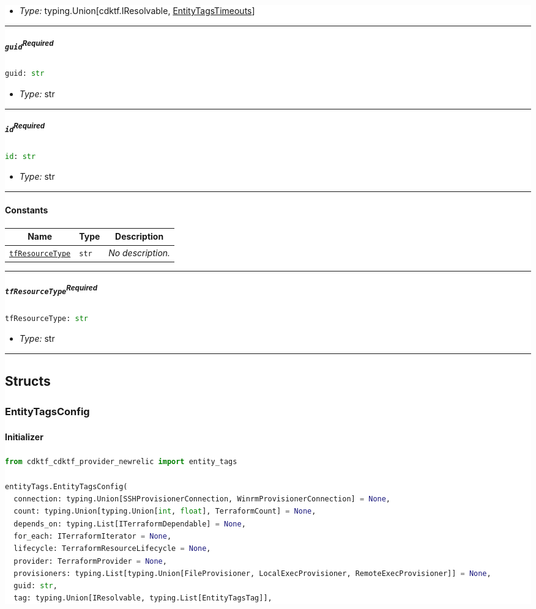 - *Type:* typing.Union[cdktf.IResolvable, <a href="#@cdktf/provider-newrelic.entityTags.EntityTagsTimeouts">EntityTagsTimeouts</a>]

---

##### `guid`<sup>Required</sup> <a name="guid" id="@cdktf/provider-newrelic.entityTags.EntityTags.property.guid"></a>

```python
guid: str
```

- *Type:* str

---

##### `id`<sup>Required</sup> <a name="id" id="@cdktf/provider-newrelic.entityTags.EntityTags.property.id"></a>

```python
id: str
```

- *Type:* str

---

#### Constants <a name="Constants" id="Constants"></a>

| **Name** | **Type** | **Description** |
| --- | --- | --- |
| <code><a href="#@cdktf/provider-newrelic.entityTags.EntityTags.property.tfResourceType">tfResourceType</a></code> | <code>str</code> | *No description.* |

---

##### `tfResourceType`<sup>Required</sup> <a name="tfResourceType" id="@cdktf/provider-newrelic.entityTags.EntityTags.property.tfResourceType"></a>

```python
tfResourceType: str
```

- *Type:* str

---

## Structs <a name="Structs" id="Structs"></a>

### EntityTagsConfig <a name="EntityTagsConfig" id="@cdktf/provider-newrelic.entityTags.EntityTagsConfig"></a>

#### Initializer <a name="Initializer" id="@cdktf/provider-newrelic.entityTags.EntityTagsConfig.Initializer"></a>

```python
from cdktf_cdktf_provider_newrelic import entity_tags

entityTags.EntityTagsConfig(
  connection: typing.Union[SSHProvisionerConnection, WinrmProvisionerConnection] = None,
  count: typing.Union[typing.Union[int, float], TerraformCount] = None,
  depends_on: typing.List[ITerraformDependable] = None,
  for_each: ITerraformIterator = None,
  lifecycle: TerraformResourceLifecycle = None,
  provider: TerraformProvider = None,
  provisioners: typing.List[typing.Union[FileProvisioner, LocalExecProvisioner, RemoteExecProvisioner]] = None,
  guid: str,
  tag: typing.Union[IResolvable, typing.List[EntityTagsTag]],
```